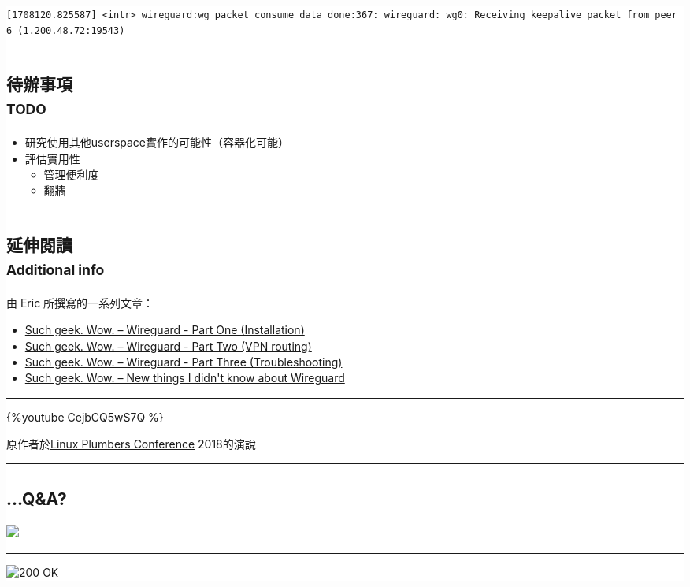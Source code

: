 ```
[1708120.825587] <intr> wireguard:wg_packet_consume_data_done:367: wireguard: wg0: Receiving keepalive packet from peer 6 (1.200.48.72:19543)
```

---

## 待辦事項<br><small>TODO</small>
* 研究使用其他userspace實作的可能性（容器化可能）
* 評估實用性
    * 管理便利度
    * 翻牆

---

## 延伸閱讀<br><small>Additional info</small>
由 Eric 所撰寫的一系列文章：

* [Such geek. Wow. – Wireguard - Part One (Installation)](https://www.ericlight.com/wireguard-part-one-installation.html)
* [Such geek. Wow. – Wireguard - Part Two (VPN routing)](https://www.ericlight.com/wireguard-part-two-vpn-routing.html)
* [Such geek. Wow. – Wireguard - Part Three (Troubleshooting)](https://www.ericlight.com/wireguard-part-three-troubleshooting.html)
* [Such geek. Wow. – New things I didn't know about Wireguard](https://www.ericlight.com/new-things-i-didnt-know-about-wireguard.html)

---

{%youtube CejbCQ5wS7Q %}

原作者於[Linux Plumbers Conference](https://linuxplumbersconf.org/) 2018的演說

---

## ...Q&A?
![](https://i.imgur.com/oKM7sfa.png)

---

![200 OK](https://i.imgur.com/ODxWOWS.png)
